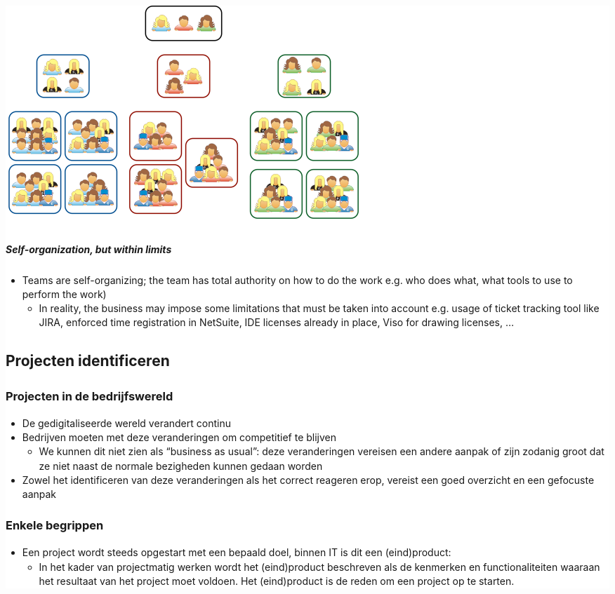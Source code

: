 <img src="Samenvatting Project Methodologie.assets/ScrumOfScrumOfScrum.svg" alt="ScrumOfScrumOfScrum" style="zoom:50%;" />

##### Self-organization, but within limits

- Teams are self-organizing; the team has total authority on how to do the work e.g. who does what, what tools to use to perform the work)
  - In reality, the business may impose some limitations that must be taken into account e.g. usage of ticket tracking tool like JIRA, enforced time registration in NetSuite, IDE licenses already in place, Viso for drawing licenses, …



## Projecten identificeren

### Projecten in de bedrijfswereld

- De gedigitaliseerde wereld verandert continu
- Bedrijven moeten met deze veranderingen om competitief te blijven
  - We kunnen dit niet zien als “business as usual”: deze veranderingen vereisen een andere aanpak of zijn zodanig groot dat ze niet naast de normale bezigheden kunnen gedaan worden
- Zowel het identificeren van deze veranderingen als het correct reageren erop, vereist een goed overzicht en een gefocuste aanpak

### Enkele begrippen

- Een project wordt steeds opgestart met een bepaald doel, binnen IT is dit een (eind)product:
  - In het kader van projectmatig werken wordt het (eind)product beschreven als de kenmerken en functionaliteiten waaraan het resultaat van het project moet voldoen. Het (eind)product is de reden om een project op te starten.
